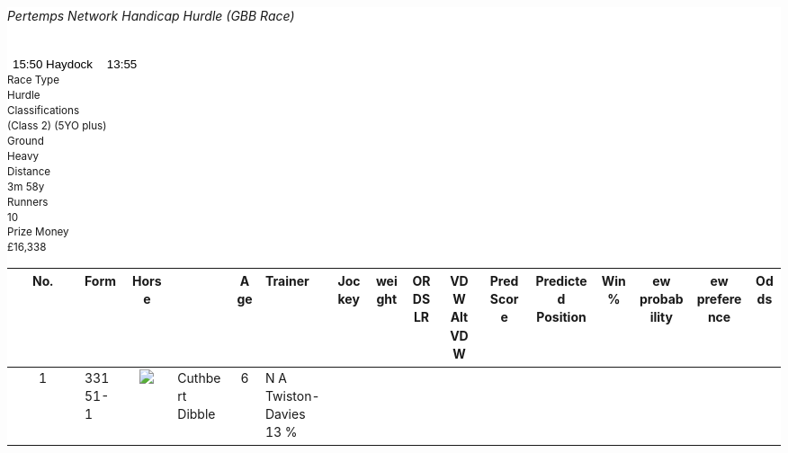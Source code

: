 </table>
</div>
 <div class="row">    <div class="col-md-8 gx-3">      <div class="card m-3 h-lg-100">        <div class="card-header bg-light btn-reveal-trigger pt-2 pb-2">          <div class="d-flex flex-between-center row">            <div class="col-auto">              <h6 class="m-0 fw-bold fs--1">Pertemps Network Handicap Hurdle (GBB Race)</h6>            </div>            <div class="col-auto d-flex">              <div class="pe-2">                <div class="mb-0">                  <span class="pe-0">                    <button class="dropdown-toggle fs-0" style="background-color: transparent;border: none;" id="courseToggleDD" type="button" data-bs-toggle="dropdown" aria-haspopup="true" aria-expanded="false"> 15:50 Haydock </button>                  </span>                  <span class="ps-0">                    <button class="fs-0" style="background-color: transparent;border: none;" type="button"> 13:55 </button>                  </span>                </div>              </div>            </div>          </div>        </div>        <div class="card-body pt-2 pb-2" id="race-information-div" style="font-size: .8333em;">          <div class="fs--1 mb-0">            <div class="row">              <div class="col ms-0">                <div class="ps-0 pt-0 pe-0 pb-1 text-center fw-bold text-nowrap">Race Type</div>                <div class="ps-0 pt-1 pe-0 pb-1 text-center">Hurdle</div>              </div>              <div class="col">                <div scope="col" class="ps-0 pt-0 pe-0 pb-1 text-center fw-bold text-nowrap">Classifications</div>                <div class="ps-0 pt-1 pe-0 pb-1 text-center">(Class 2) (5YO plus)</div>              </div>              <div class="col">                <div scope="col" class="ps-0 pt-0 pe-0 pb-1 text-center fw-bold text-nowrap">Ground</div>                <div class="ps-0 pt-1 pe-0 pb-1 text-center">Heavy</div>              </div>              <div class="col">                <div scope="col" class="ps-0 pt-0 pe-0 pb-1 text-center fw-bold text-nowrap">Distance</div>                <div class="ps-0 pt-1 pe-0 pb-1 text-center">3m 58y</div>              </div>              <div class="col">                <div scope="col" class="ps-0 pt-0 pe-0 pb-1 text-center fw-bold text-nowrap">Runners </div>                <div class="ps-0 pt-1 pe-0 pb-1 text-center">10 </div>              </div>              <div class="col">                <div scope="col" class="ps-0 pt-0 pe-0 pb-1 text-center fw-bold text-nowrap">Prize Money </div>                <div class="ps-0 pt-1 pe-0 pb-1 text-center">£16,338 </div>              </div>            </div>          </div>        </div>      </div>    </div>  </div>
<div class="table-responsive"> 
<table class="racecard table table-hover" style="width: auto !important; margin-left: auto; margin-right: auto;">
 <thead>
  <tr>
   <th style="text-align:center;"> No. </th>
   <th style="text-align:left;"> Form </th>
   <th style="text-align:center;"> Horse </th>
   <th style="text-align:left;">  </th>
   <th style="text-align:center;"> Age </th>
   <th style="text-align:left;"> Trainer </th>
   <th style="text-align:left;"> Jockey </th>
   <th style="text-align:center;"> weight </th>
   <th style="text-align:center;"> OR <br> DSLR </th>
   <th style="text-align:center;"> VDW <br> Alt VDW </th>
   <th style="text-align:center;"> Pred Score </th>
   <th style="text-align:center;"> Predicted Position </th>
   <th style="text-align:center;"> Win % </th>
   <th style="text-align:center;"> ew probability </th>
   <th style="text-align:center;"> ew preference </th>
   <th style="text-align:center;"> Odds </th>
  </tr>
 </thead>
<tbody>
  <tr>
   <td style="text-align:center;width: 65px; "> 1 </td>
   <td style="text-align:left;"> 33151-1 </td>
   <td style="text-align:center;width: 40px; ">  <html><body><img src="https://www.attheraces.com/images/silks/20240217/20240217NA155001.png?v=2"></body></html>
</td>
   <td style="text-align:left;"> Cuthbert Dibble </td>
   <td style="text-align:center;"> 6 </td>
   <td style="text-align:left;"> N A Twiston-Davies <br> <div class="badge rounded-pill average "> 13 % <div> </div>
</div>